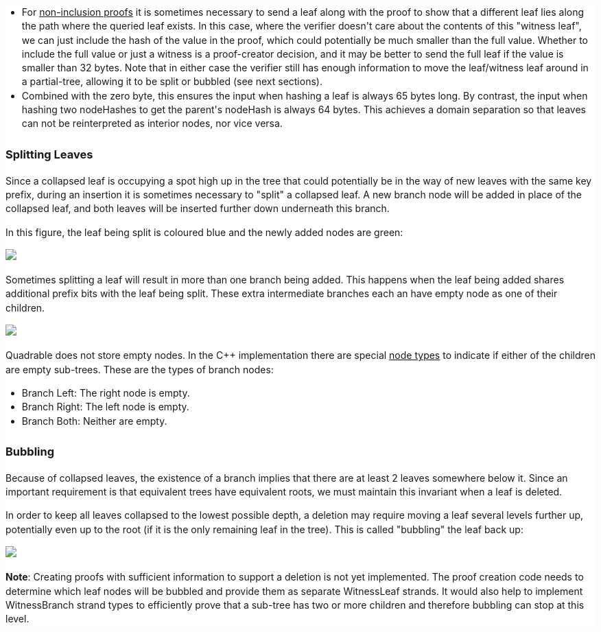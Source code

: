 * For [non-inclusion proofs](#non-inclusion-proofs) it is sometimes necessary to send a leaf along with the proof to show that a different leaf lies along the path where the queried leaf exists. In this case, where the verifier doesn't care about the contents of this "witness leaf", we can just include the hash of the value in the proof, which could potentially be much smaller than the full value. Whether to include the full value or just a witness is a proof-creator decision, and it may be better to send the full leaf if the value is smaller than 32 bytes. Note that in either case the verifier still has enough information to move the leaf/witness leaf around in a partial-tree, allowing it to be split or bubbled (see next sections).
* Combined with the zero byte, this ensures the input when hashing a leaf is always 65 bytes long. By contrast, the input when hashing two nodeHashes to get the parent's nodeHash is always 64 bytes. This achieves a domain separation so that leaves can not be reinterpreted as interior nodes, nor vice versa.


### Splitting Leaves

Since a collapsed leaf is occupying a spot high up in the tree that could potentially be in the way of new leaves with the same key prefix, during an insertion it is sometimes necessary to "split" a collapsed leaf. A new branch node will be added in place of the collapsed leaf, and both leaves will be inserted further down underneath this branch. 

In this figure, the leaf being split is coloured blue and the newly added nodes are green:

![](docs/split-leaf.svg)

Sometimes splitting a leaf will result in more than one branch being added. This happens when the leaf being added shares additional prefix bits with the leaf being split. These extra intermediate branches each an have empty node as one of their children.

![](docs/add-branch-empty.svg)

Quadrable does not store empty nodes. In the C++ implementation there are special [node types](#nodetype) to indicate if either of the children are empty sub-trees. These are the types of branch nodes:

* Branch Left: The right node is empty.
* Branch Right: The left node is empty.
* Branch Both: Neither are empty.


### Bubbling

Because of collapsed leaves, the existence of a branch implies that there are at least 2 leaves somewhere below it. Since an important requirement is that equivalent trees have equivalent roots, we must maintain this invariant when a leaf is deleted.

In order to keep all leaves collapsed to the lowest possible depth, a deletion may require moving a leaf several levels further up, potentially even up to the root (if it is the only remaining leaf in the tree). This is called "bubbling" the leaf back up:

![](docs/bubbling.svg)

**Note**: Creating proofs with sufficient information to support a deletion is not yet implemented. The proof creation code needs to determine which leaf nodes will be bubbled and provide them as separate WitnessLeaf strands. It would also help to implement WitnessBranch strand types to efficiently prove that a sub-tree has two or more children and therefore bubbling can stop at this level.
